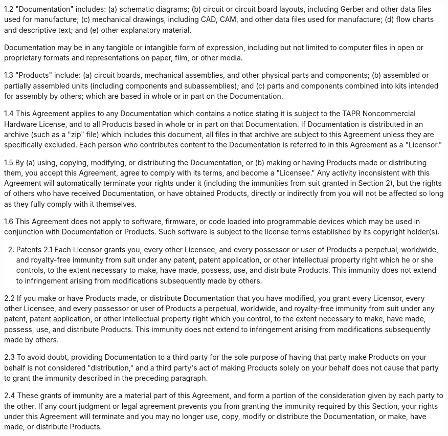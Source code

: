 1.2  "Documentation" includes:
	(a) schematic diagrams;
    (b) circuit or circuit board layouts, including Gerber and other data files used for manufacture;
    (c) mechanical drawings, including CAD, CAM, and other data files used for manufacture;
    (d) flow charts and descriptive text; and
    (e) other explanatory material.

Documentation may be in any tangible or intangible form of expression, including but not limited to computer files in open or proprietary formats and representations on paper, film, or other media.

1.3  "Products" include:
    (a) circuit boards, mechanical assemblies, and other physical parts and components;
    (b) assembled or partially assembled units (including components and subassemblies); and
    (c) parts and components combined into kits intended for assembly by others;
which are based in whole or in part on the Documentation.

1.4  This Agreement applies to any Documentation which contains a notice stating it is subject to the TAPR Noncommercial Hardware License, and to all Products based in whole or in part on that Documentation.  If Documentation is distributed in an archive (such as a "zip" file) which includes this document, all files in that archive are subject to this Agreement unless they are specifically excluded.  Each person who contributes content to the Documentation is referred to in this Agreement as a "Licensor."

1.5  By (a) using, copying, modifying, or distributing the Documentation, or (b) making or having Products made or distributing them, you accept this Agreement, agree to comply with its terms, and become a "Licensee."  Any activity inconsistent with this Agreement will automatically terminate your rights under it (including the immunities from suit granted in Section 2), but the rights of others who have received Documentation, or have obtained Products, directly or indirectly from you will not be affected so long as they fully comply with it themselves.

1.6  This Agreement does not apply to software, firmware, or code loaded into programmable devices which may be used in conjunction with Documentation or Products.  Such software is subject to the license terms established by its copyright holder(s).

2.   Patents
2.1  Each Licensor grants you, every other Licensee, and every possessor or user of Products a perpetual, worldwide, and royalty-free immunity from suit under any patent, patent application, or other intellectual property right which he or she controls, to the extent necessary to make, have made, possess, use, and distribute Products. This immunity does not extend to infringement arising from modifications subsequently made by others.

2.2  If you make or have Products made, or distribute Documentation that you have modified, you grant every Licensor, every other Licensee, and every possessor or user of Products a perpetual, worldwide, and royalty-free immunity from suit under any patent, patent application, or other intellectual property right which you control, to the extent necessary to make, have made, possess, use, and distribute Products. This immunity does not extend to infringement arising from modifications subsequently made by others.

2.3  To avoid doubt, providing Documentation to a third party for the sole purpose of having that party make Products on your behalf is not considered "distribution," and a third party's act of making Products solely on your behalf does not cause that party to grant the immunity described in the preceding paragraph.

2.4  These grants of immunity are a material part of this Agreement, and form a portion of the consideration given by each party to the other.  If any court judgment or legal agreement prevents you from granting the immunity required by this Section, your rights under this Agreement will terminate and you may no longer use, copy, modify or distribute the Documentation, or make, have made, or distribute Products.
